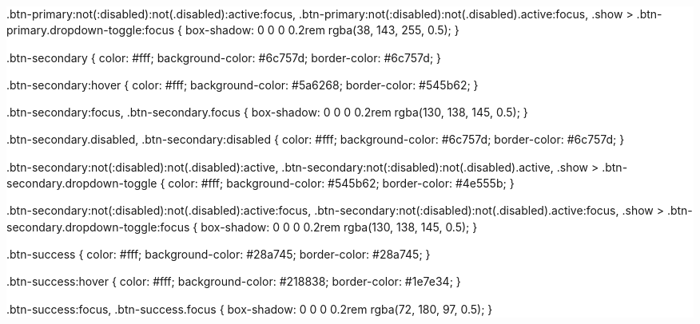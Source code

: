 .btn-primary:not(:disabled):not(.disabled):active:focus, .btn-primary:not(:disabled):not(.disabled).active:focus,
.show > .btn-primary.dropdown-toggle:focus {
  box-shadow: 0 0 0 0.2rem rgba(38, 143, 255, 0.5);
}

.btn-secondary {
  color: #fff;
  background-color: #6c757d;
  border-color: #6c757d;
}

.btn-secondary:hover {
  color: #fff;
  background-color: #5a6268;
  border-color: #545b62;
}

.btn-secondary:focus, .btn-secondary.focus {
  box-shadow: 0 0 0 0.2rem rgba(130, 138, 145, 0.5);
}

.btn-secondary.disabled, .btn-secondary:disabled {
  color: #fff;
  background-color: #6c757d;
  border-color: #6c757d;
}

.btn-secondary:not(:disabled):not(.disabled):active, .btn-secondary:not(:disabled):not(.disabled).active,
.show > .btn-secondary.dropdown-toggle {
  color: #fff;
  background-color: #545b62;
  border-color: #4e555b;
}

.btn-secondary:not(:disabled):not(.disabled):active:focus, .btn-secondary:not(:disabled):not(.disabled).active:focus,
.show > .btn-secondary.dropdown-toggle:focus {
  box-shadow: 0 0 0 0.2rem rgba(130, 138, 145, 0.5);
}

.btn-success {
  color: #fff;
  background-color: #28a745;
  border-color: #28a745;
}

.btn-success:hover {
  color: #fff;
  background-color: #218838;
  border-color: #1e7e34;
}

.btn-success:focus, .btn-success.focus {
  box-shadow: 0 0 0 0.2rem rgba(72, 180, 97, 0.5);
}
